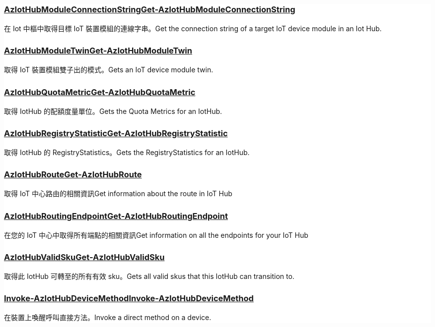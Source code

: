 ### [<span data-ttu-id="461c0-157">AzIotHubModuleConnectionString</span><span class="sxs-lookup"><span data-stu-id="461c0-157">Get-AzIotHubModuleConnectionString</span></span>](Get-AzIotHubModuleConnectionString.md)
<span data-ttu-id="461c0-158">在 Iot 中樞中取得目標 IoT 裝置模組的連線字串。</span><span class="sxs-lookup"><span data-stu-id="461c0-158">Get the connection string of a target IoT device module in an Iot Hub.</span></span>

### [<span data-ttu-id="461c0-159">AzIotHubModuleTwin</span><span class="sxs-lookup"><span data-stu-id="461c0-159">Get-AzIotHubModuleTwin</span></span>](Get-AzIotHubModuleTwin.md)
<span data-ttu-id="461c0-160">取得 IoT 裝置模組雙子出的模式。</span><span class="sxs-lookup"><span data-stu-id="461c0-160">Gets an IoT device module twin.</span></span>

### [<span data-ttu-id="461c0-161">AzIotHubQuotaMetric</span><span class="sxs-lookup"><span data-stu-id="461c0-161">Get-AzIotHubQuotaMetric</span></span>](Get-AzIotHubQuotaMetric.md)
<span data-ttu-id="461c0-162">取得 IotHub 的配額度量單位。</span><span class="sxs-lookup"><span data-stu-id="461c0-162">Gets the Quota Metrics for an IotHub.</span></span>

### [<span data-ttu-id="461c0-163">AzIotHubRegistryStatistic</span><span class="sxs-lookup"><span data-stu-id="461c0-163">Get-AzIotHubRegistryStatistic</span></span>](Get-AzIotHubRegistryStatistic.md)
<span data-ttu-id="461c0-164">取得 IotHub 的 RegistryStatistics。</span><span class="sxs-lookup"><span data-stu-id="461c0-164">Gets the RegistryStatistics for an IotHub.</span></span>

### [<span data-ttu-id="461c0-165">AzIotHubRoute</span><span class="sxs-lookup"><span data-stu-id="461c0-165">Get-AzIotHubRoute</span></span>](Get-AzIotHubRoute.md)
<span data-ttu-id="461c0-166">取得 IoT 中心路由的相關資訊</span><span class="sxs-lookup"><span data-stu-id="461c0-166">Get information about the route in IoT Hub</span></span>

### [<span data-ttu-id="461c0-167">AzIotHubRoutingEndpoint</span><span class="sxs-lookup"><span data-stu-id="461c0-167">Get-AzIotHubRoutingEndpoint</span></span>](Get-AzIotHubRoutingEndpoint.md)
<span data-ttu-id="461c0-168">在您的 IoT 中心中取得所有端點的相關資訊</span><span class="sxs-lookup"><span data-stu-id="461c0-168">Get information on all the endpoints for your IoT Hub</span></span>

### [<span data-ttu-id="461c0-169">AzIotHubValidSku</span><span class="sxs-lookup"><span data-stu-id="461c0-169">Get-AzIotHubValidSku</span></span>](Get-AzIotHubValidSku.md)
<span data-ttu-id="461c0-170">取得此 IotHub 可轉至的所有有效 sku。</span><span class="sxs-lookup"><span data-stu-id="461c0-170">Gets all valid skus that this IotHub can transition to.</span></span>

### [<span data-ttu-id="461c0-171">Invoke-AzIotHubDeviceMethod</span><span class="sxs-lookup"><span data-stu-id="461c0-171">Invoke-AzIotHubDeviceMethod</span></span>](Invoke-AzIotHubDeviceMethod.md)
<span data-ttu-id="461c0-172">在裝置上喚醒呼叫直接方法。</span><span class="sxs-lookup"><span data-stu-id="461c0-172">Invoke a direct method on a device.</span></span>

